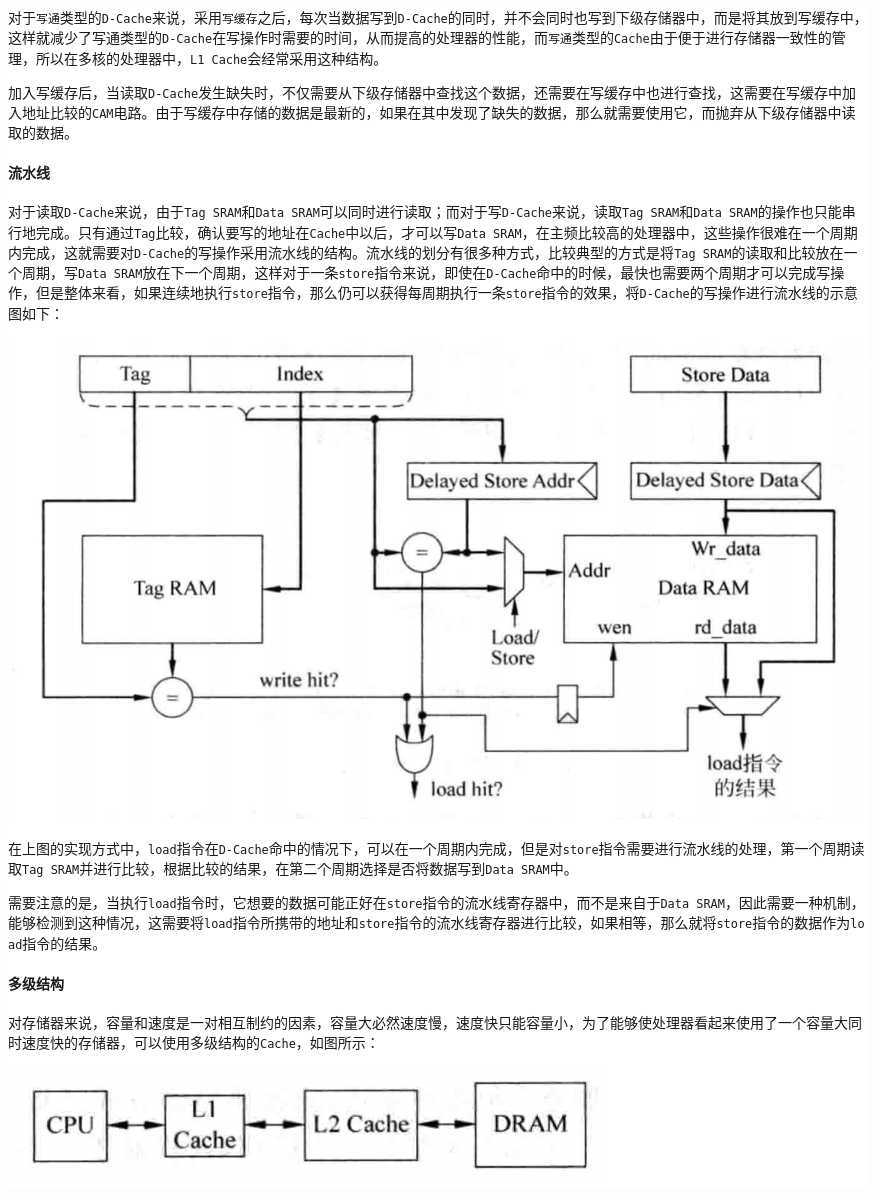 对于`写通`类型的`D-Cache`来说，采用`写缓存`之后，每次当数据写到`D-Cache`的同时，并不会同时也写到下级存储器中，而是将其放到写缓存中，这样就减少了写通类型的`D-Cache`在写操作时需要的时间，从而提高的处理器的性能，而`写通`类型的`Cache`由于便于进行存储器一致性的管理，所以在多核的处理器中，`L1 Cache`会经常采用这种结构。

加入写缓存后，当读取`D-Cache`发生缺失时，不仅需要从下级存储器中查找这个数据，还需要在写缓存中也进行查找，这需要在写缓存中加入地址比较的`CAM`电路。由于写缓存中存储的数据是最新的，如果在其中发现了缺失的数据，那么就需要使用它，而抛弃从下级存储器中读取的数据。

#### 流水线

对于读取`D-Cache`来说，由于`Tag SRAM`和`Data SRAM`可以同时进行读取；而对于写`D-Cache`来说，读取`Tag SRAM`和`Data SRAM`的操作也只能串行地完成。只有通过`Tag`比较，确认要写的地址在`Cache`中以后，才可以写`Data SRAM`，在主频比较高的处理器中，这些操作很难在一个周期内完成，这就需要对`D-Cache`的写操作采用流水线的结构。流水线的划分有很多种方式，比较典型的方式是将`Tag SRAM`的读取和比较放在一个周期，写`Data SRAM`放在下一个周期，这样对于一条`store`指令来说，即使在`D-Cache`命中的时候，最快也需要两个周期才可以完成写操作，但是整体来看，如果连续地执行`store`指令，那么仍可以获得每周期执行一条`store`指令的效果，将`D-Cache`的写操作进行流水线的示意图如下：

![](img/17.png)

在上图的实现方式中，`load`指令在`D-Cache`命中的情况下，可以在一个周期内完成，但是对`store`指令需要进行流水线的处理，第一个周期读取`Tag SRAM`并进行比较，根据比较的结果，在第二个周期选择是否将数据写到`Data SRAM`中。

需要注意的是，当执行`load`指令时，它想要的数据可能正好在`store`指令的流水线寄存器中，而不是来自于`Data SRAM`，因此需要一种机制，能够检测到这种情况，这需要将`load`指令所携带的地址和`store`指令的流水线寄存器进行比较，如果相等，那么就将`store`指令的数据作为`load`指令的结果。

#### 多级结构

对存储器来说，容量和速度是一对相互制约的因素，容量大必然速度慢，速度快只能容量小，为了能够使处理器看起来使用了一个容量大同时速度快的存储器，可以使用多级结构的`Cache`，如图所示：

![](img/18.png)

